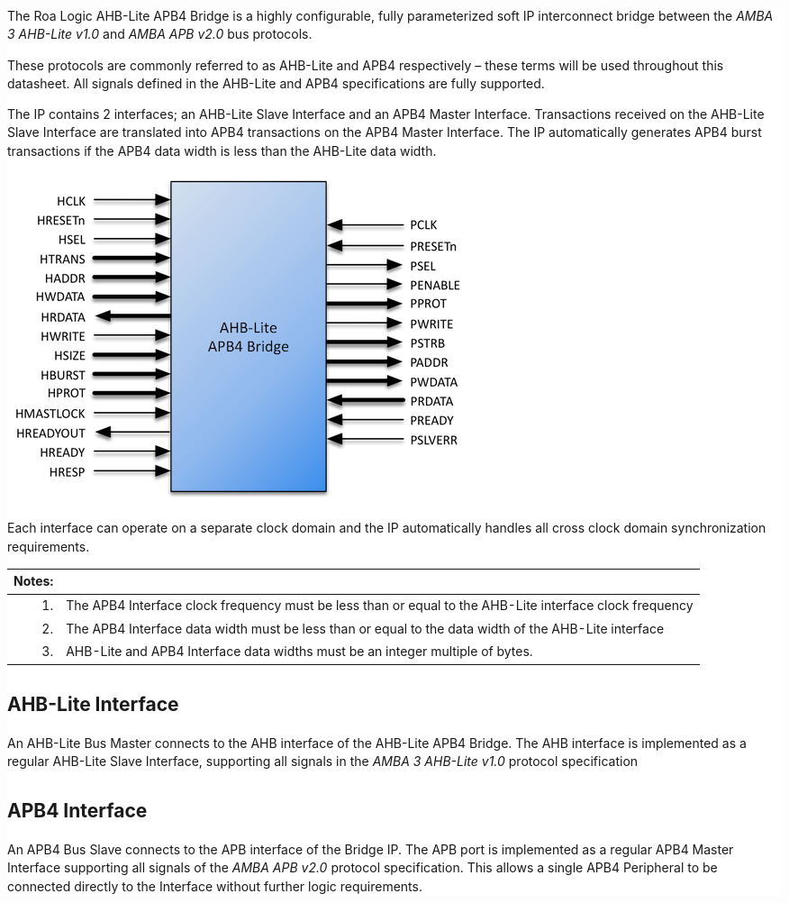 The Roa Logic AHB-Lite APB4 Bridge is a highly configurable, fully parameterized soft IP interconnect bridge between the *AMBA 3 AHB-Lite v1.0* and *AMBA APB v2.0* bus protocols.

These protocols are commonly referred to as AHB-Lite and APB4 respectively – these terms will be used throughout this datasheet. All signals defined in the AHB-Lite and APB4 specifications are fully supported.

The IP contains 2 interfaces; an AHB-Lite Slave Interface and an APB4 Master Interface. Transactions received on the AHB-Lite Slave Interface are translated into APB4 transactions on the APB4 Master Interface. The IP automatically generates APB4 burst transactions if the APB4 data width is less than the AHB-Lite data width.

![Bridge Signaling<span data-label="fig:apb4-bridge-sig"></span>](assets/img/apb4-bridge-sig.png)

Each interface can operate on a separate clock domain and the IP automatically handles all cross clock domain synchronization requirements.

|  **Notes:**|                                                                                                         |
|-----------:|:--------------------------------------------------------------------------------------------------------|
|          1.| The APB4 Interface clock frequency must be less than or equal to the AHB-Lite interface clock frequency |
|          2.| The APB4 Interface data width must be less than or equal to the data width of the AHB-Lite interface    |
|          3.| AHB-Lite and APB4 Interface data widths must be an integer multiple of bytes.                           |

## AHB-Lite Interface

An AHB-Lite Bus Master connects to the AHB interface of the AHB-Lite APB4 Bridge. The AHB interface is implemented as a regular AHB-Lite Slave Interface, supporting all signals in the *AMBA 3 AHB-Lite v1.0* protocol specification

## APB4 Interface

An APB4 Bus Slave connects to the APB interface of the Bridge IP. The APB port is implemented as a regular APB4 Master Interface supporting all signals of the *AMBA APB v2.0* protocol specification. This allows a single APB4 Peripheral to be connected directly to the Interface without further logic requirements.

